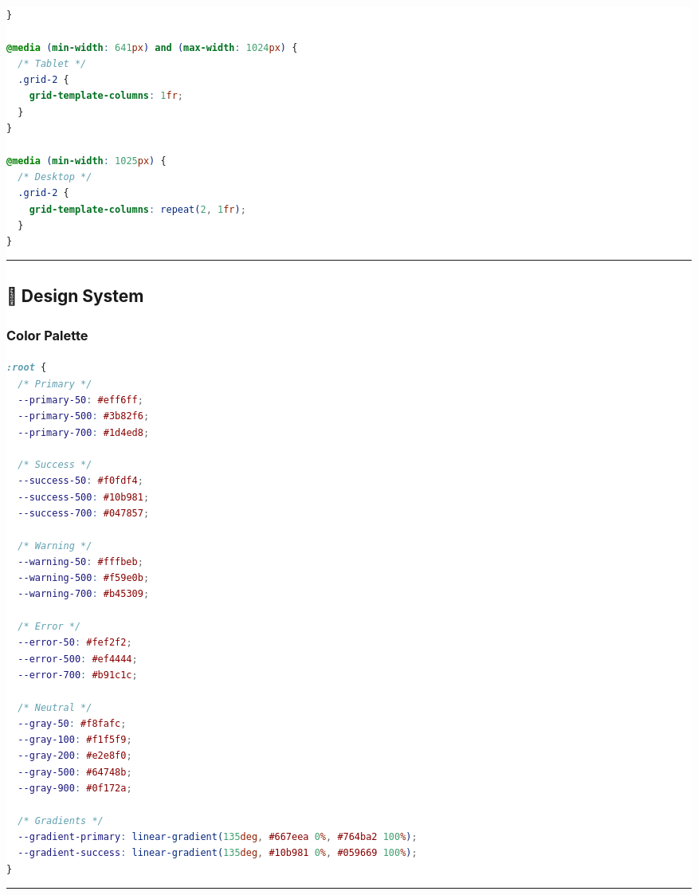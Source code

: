 ```css
}

@media (min-width: 641px) and (max-width: 1024px) {
  /* Tablet */
  .grid-2 {
    grid-template-columns: 1fr;
  }
}

@media (min-width: 1025px) {
  /* Desktop */
  .grid-2 {
    grid-template-columns: repeat(2, 1fr);
  }
}
```

---

## 🎨 Design System

### Color Palette
```css
:root {
  /* Primary */
  --primary-50: #eff6ff;
  --primary-500: #3b82f6;
  --primary-700: #1d4ed8;

  /* Success */
  --success-50: #f0fdf4;
  --success-500: #10b981;
  --success-700: #047857;

  /* Warning */
  --warning-50: #fffbeb;
  --warning-500: #f59e0b;
  --warning-700: #b45309;

  /* Error */
  --error-50: #fef2f2;
  --error-500: #ef4444;
  --error-700: #b91c1c;

  /* Neutral */
  --gray-50: #f8fafc;
  --gray-100: #f1f5f9;
  --gray-200: #e2e8f0;
  --gray-500: #64748b;
  --gray-900: #0f172a;

  /* Gradients */
  --gradient-primary: linear-gradient(135deg, #667eea 0%, #764ba2 100%);
  --gradient-success: linear-gradient(135deg, #10b981 0%, #059669 100%);
}
```

---